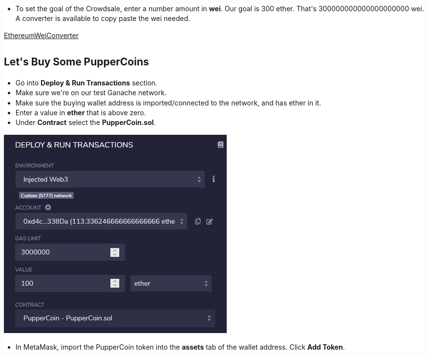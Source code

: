 * To set the goal of the Crowdsale, enter a number amount in **wei**. Our goal is 300 ether. That's 300000000000000000000 wei. A converter is available to copy paste the wei needed.

[EthereumWeiConverter](https://eth-converter.com)

## Let's Buy Some PupperCoins

* Go into **Deploy & Run Transactions** section. 
* Make sure we're on our test Ganache network.
* Make sure the buying wallet address is imported/connected to the network, and has ether in it.
* Enter a value in **ether** that is above zero.
* Under **Contract** select the **PupperCoin.sol**.  

![SetupBuyer](images/PupperCoins8.PNG)

* In MetaMask, import the PupperCoin token into the **assets** tab of the wallet address. Click **Add Token**.
